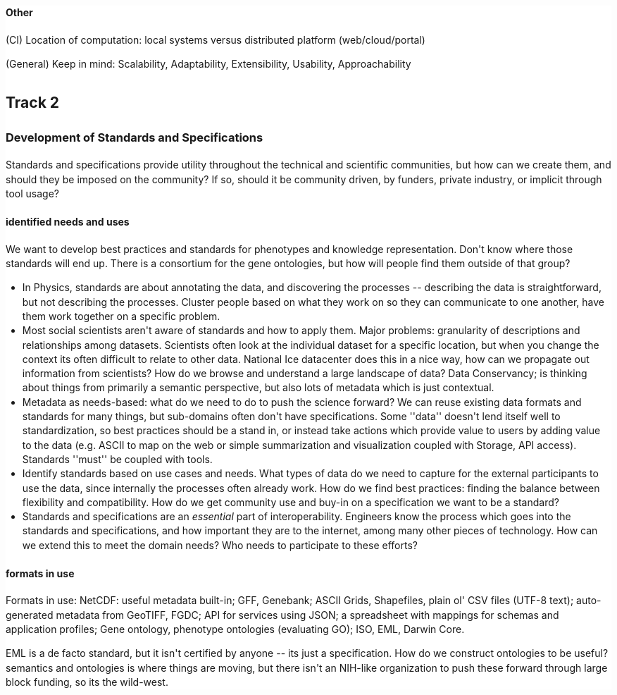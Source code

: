 #### **Other** 

(CI) Location of computation: local systems versus distributed platform (web/cloud/portal) 

(General) Keep in mind: Scalability, Adaptability, Extensibility, Usability, Approachability 

## Track 2 

### Development of Standards and Specifications  

Standards and specifications provide utility throughout the technical and scientific communities, but how can we create them, and should they be imposed on the community? If so, should it be community driven, by funders, private industry, or implicit through tool usage? 

#### **identified needs and uses**

We want to develop best practices and standards for phenotypes and knowledge representation. Don't know where those standards will end up. There is a consortium for the gene ontologies, but how will people find them outside of that group? 

* In Physics, standards are about annotating the data, and discovering the processes -- describing the data is straightforward, but not describing the processes. Cluster people based on what they work on so they can communicate to one another, have them work together on a specific problem. 
* Most social scientists aren't aware of standards and how to apply them. Major problems: granularity of descriptions and relationships among datasets. Scientists often look at the individual dataset for a specific location, but when you change the context its often difficult to relate to other data. National Ice datacenter does this in a nice way, how can we propagate out information from scientists? How do we browse and understand a large landscape of data? Data Conservancy; is thinking about things from primarily a semantic perspective, but also lots of metadata which is just contextual. 
* Metadata as needs-based: what do we need to do to push the science forward? We can reuse existing data formats and standards for many things, but sub-domains often don't have specifications. Some ''data'' doesn't lend itself well to standardization, so best practices should be a stand in, or instead take actions which provide value to users by adding value to the data (e.g. ASCII to map on the web or simple summarization and visualization coupled with Storage, API access). Standards ''must'' be coupled with tools. 
* Identify standards based on use cases and needs. What types of data do we need to capture for the external participants to use the data, since internally the processes often already work. How do we find best practices: finding the balance between flexibility and compatibility. How do we get community use and buy-in on a specification we want to be a standard? 
* Standards and specifications are an *essential* part of interoperability. Engineers know the process which goes into the standards and specifications, and how important they are to the internet, among many other pieces of technology. How can we extend this to meet the domain needs? Who needs to participate to these efforts?

#### **formats in use**

Formats in use: NetCDF: useful metadata built-in; GFF, Genebank; ASCII Grids, Shapefiles, plain ol' CSV files (UTF-8 text); auto-generated metadata from GeoTIFF, FGDC; API for services using JSON; a spreadsheet with mappings for schemas and application profiles; Gene ontology, phenotype ontologies (evaluating GO); ISO, EML, Darwin Core. 

EML is a de facto standard, but it isn't certified by anyone -- its just a specification. How do we construct ontologies to be useful? semantics and ontologies is where things are moving, but there isn't an NIH-like organization to push these forward through large block funding, so its the wild-west. 
